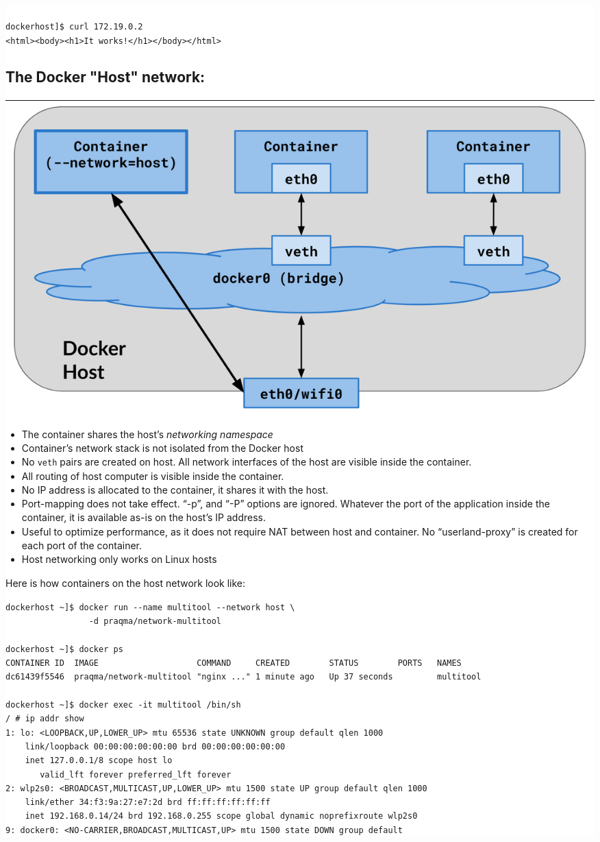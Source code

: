 ```

dockerhost]$ curl 172.19.0.2
<html><body><h1>It works!</h1></body></html>
```

## The Docker "Host" network:

| ![images/docker-host-network.png](images/docker-host-network.png) |
| ----------------------------------------------------------------- |

* The container shares the host’s *networking namespace*
* Container’s network stack is not isolated from the Docker host
* No `veth` pairs are created on host. All network interfaces of the host are visible inside the container.
* All routing of host computer is visible inside the container.
* No IP address is allocated to the container, it shares it with the host.
* Port-mapping does not take effect.  “-p”, and  “-P” options are ignored. Whatever the port of the application inside the container, it is available as-is on the host’s IP address.
* Useful to optimize performance, as it does not require NAT between host and container. No “userland-proxy” is created for each port of the container.
* Host networking only works on Linux hosts

Here is how containers on the host network look like:
```
dockerhost ~]$ docker run --name multitool --network host \
                 -d praqma/network-multitool

dockerhost ~]$ docker ps
CONTAINER ID  IMAGE                    COMMAND     CREATED        STATUS        PORTS   NAMES
dc61439f5546  praqma/network-multitool "nginx ..." 1 minute ago   Up 37 seconds         multitool

dockerhost ~]$ docker exec -it multitool /bin/sh
/ # ip addr show
1: lo: <LOOPBACK,UP,LOWER_UP> mtu 65536 state UNKNOWN group default qlen 1000
    link/loopback 00:00:00:00:00:00 brd 00:00:00:00:00:00
    inet 127.0.0.1/8 scope host lo
       valid_lft forever preferred_lft forever
2: wlp2s0: <BROADCAST,MULTICAST,UP,LOWER_UP> mtu 1500 state UP group default qlen 1000
    link/ether 34:f3:9a:27:e7:2d brd ff:ff:ff:ff:ff:ff
    inet 192.168.0.14/24 brd 192.168.0.255 scope global dynamic noprefixroute wlp2s0
9: docker0: <NO-CARRIER,BROADCAST,MULTICAST,UP> mtu 1500 state DOWN group default 
```